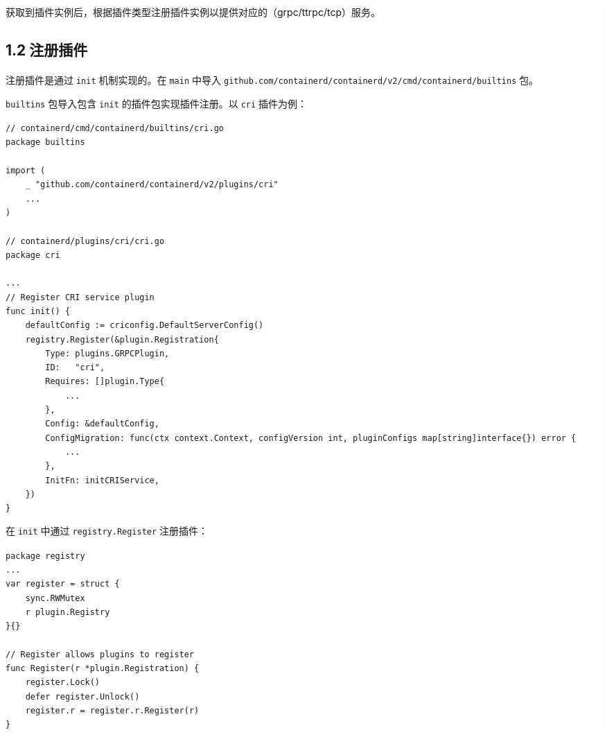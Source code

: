 获取到插件实例后，根据插件类型注册插件实例以提供对应的（grpc/ttrpc/tcp）服务。

## 1.2 注册插件

注册插件是通过 `init` 机制实现的。在 `main` 中导入 `github.com/containerd/containerd/v2/cmd/containerd/builtins` 包。

`builtins` 包导入包含 `init` 的插件包实现插件注册。以 `cri` 插件为例：  
```
// containerd/cmd/containerd/builtins/cri.go
package builtins

import (
	_ "github.com/containerd/containerd/v2/plugins/cri"
	...
)

// containerd/plugins/cri/cri.go
package cri

...
// Register CRI service plugin
func init() {
	defaultConfig := criconfig.DefaultServerConfig()
	registry.Register(&plugin.Registration{
		Type: plugins.GRPCPlugin,
		ID:   "cri",
		Requires: []plugin.Type{
			...
		},
		Config: &defaultConfig,
		ConfigMigration: func(ctx context.Context, configVersion int, pluginConfigs map[string]interface{}) error {
			...
		},
		InitFn: initCRIService,
	})
}
```

在 `init` 中通过 `registry.Register` 注册插件：  
```
package registry
...
var register = struct {
	sync.RWMutex
	r plugin.Registry
}{}

// Register allows plugins to register
func Register(r *plugin.Registration) {
	register.Lock()
	defer register.Unlock()
	register.r = register.r.Register(r)
}
```
